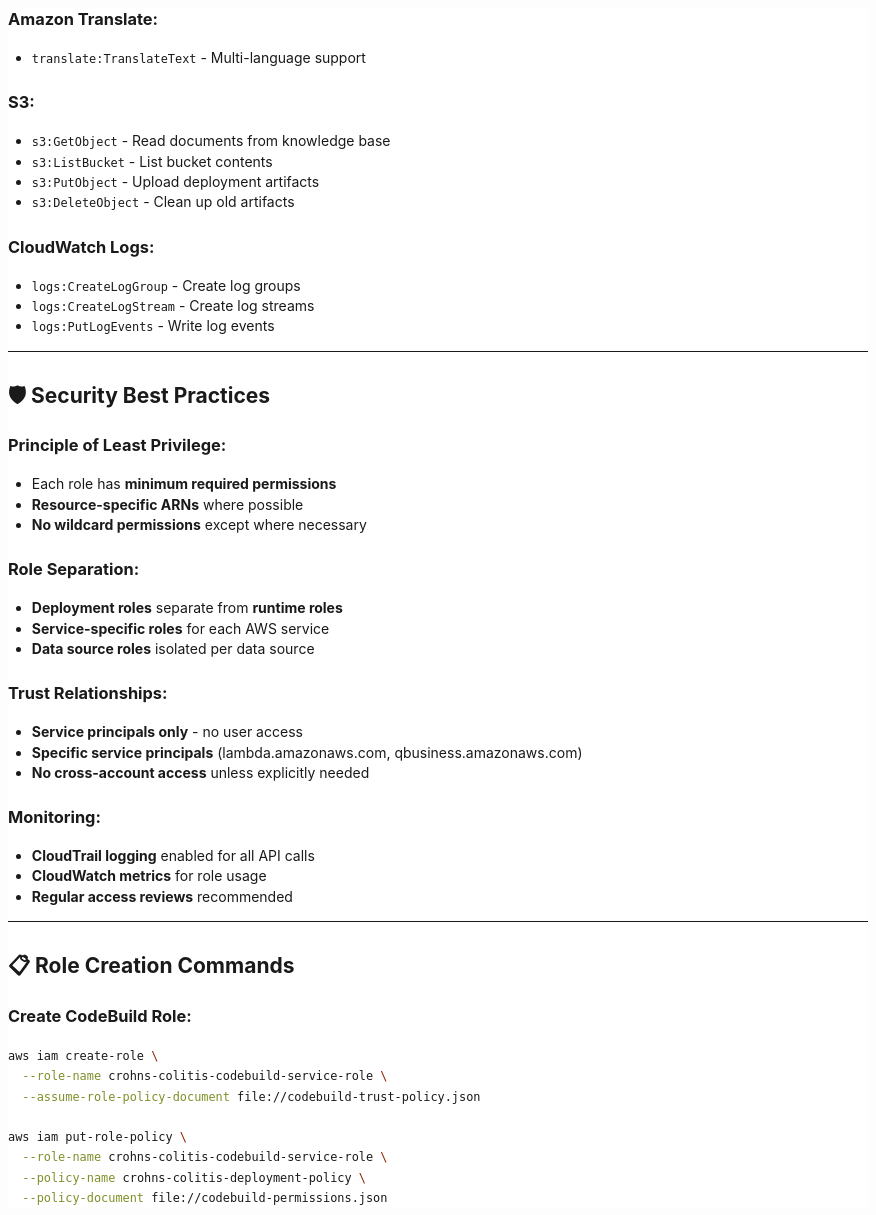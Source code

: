 ### **Amazon Translate:**
- `translate:TranslateText` - Multi-language support

### **S3:**
- `s3:GetObject` - Read documents from knowledge base
- `s3:ListBucket` - List bucket contents
- `s3:PutObject` - Upload deployment artifacts
- `s3:DeleteObject` - Clean up old artifacts

### **CloudWatch Logs:**
- `logs:CreateLogGroup` - Create log groups
- `logs:CreateLogStream` - Create log streams
- `logs:PutLogEvents` - Write log events

---

## 🛡️ Security Best Practices

### **Principle of Least Privilege:**
- Each role has **minimum required permissions**
- **Resource-specific ARNs** where possible
- **No wildcard permissions** except where necessary

### **Role Separation:**
- **Deployment roles** separate from **runtime roles**
- **Service-specific roles** for each AWS service
- **Data source roles** isolated per data source

### **Trust Relationships:**
- **Service principals only** - no user access
- **Specific service principals** (lambda.amazonaws.com, qbusiness.amazonaws.com)
- **No cross-account access** unless explicitly needed

### **Monitoring:**
- **CloudTrail logging** enabled for all API calls
- **CloudWatch metrics** for role usage
- **Regular access reviews** recommended

---

## 📋 Role Creation Commands

### **Create CodeBuild Role:**
```bash
aws iam create-role \
  --role-name crohns-colitis-codebuild-service-role \
  --assume-role-policy-document file://codebuild-trust-policy.json

aws iam put-role-policy \
  --role-name crohns-colitis-codebuild-service-role \
  --policy-name crohns-colitis-deployment-policy \
  --policy-document file://codebuild-permissions.json
```
